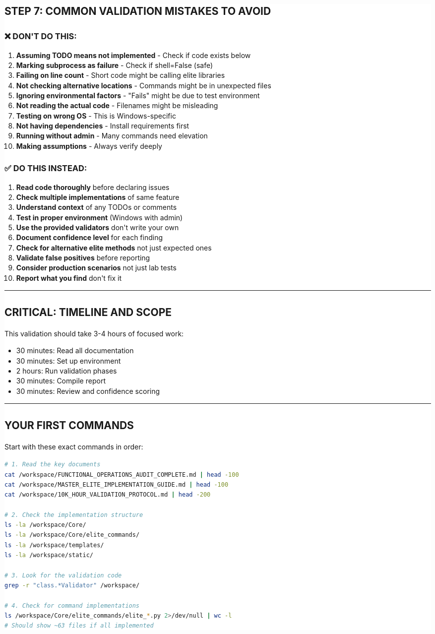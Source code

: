 
## STEP 7: COMMON VALIDATION MISTAKES TO AVOID

### ❌ DON'T DO THIS:
1. **Assuming TODO means not implemented** - Check if code exists below
2. **Marking subprocess as failure** - Check if shell=False (safe)
3. **Failing on line count** - Short code might be calling elite libraries
4. **Not checking alternative locations** - Commands might be in unexpected files
5. **Ignoring environmental factors** - "Fails" might be due to test environment
6. **Not reading the actual code** - Filenames might be misleading
7. **Testing on wrong OS** - This is Windows-specific
8. **Not having dependencies** - Install requirements first
9. **Running without admin** - Many commands need elevation
10. **Making assumptions** - Always verify deeply

### ✅ DO THIS INSTEAD:
1. **Read code thoroughly** before declaring issues
2. **Check multiple implementations** of same feature
3. **Understand context** of any TODOs or comments
4. **Test in proper environment** (Windows with admin)
5. **Use the provided validators** don't write your own
6. **Document confidence level** for each finding
7. **Check for alternative elite methods** not just expected ones
8. **Validate false positives** before reporting
9. **Consider production scenarios** not just lab tests
10. **Report what you find** don't fix it

---

## CRITICAL: TIMELINE AND SCOPE

This validation should take 3-4 hours of focused work:
- 30 minutes: Read all documentation
- 30 minutes: Set up environment
- 2 hours: Run validation phases
- 30 minutes: Compile report
- 30 minutes: Review and confidence scoring

---

## YOUR FIRST COMMANDS

Start with these exact commands in order:

```bash
# 1. Read the key documents
cat /workspace/FUNCTIONAL_OPERATIONS_AUDIT_COMPLETE.md | head -100
cat /workspace/MASTER_ELITE_IMPLEMENTATION_GUIDE.md | head -100
cat /workspace/10K_HOUR_VALIDATION_PROTOCOL.md | head -200

# 2. Check the implementation structure
ls -la /workspace/Core/
ls -la /workspace/Core/elite_commands/
ls -la /workspace/templates/
ls -la /workspace/static/

# 3. Look for the validation code
grep -r "class.*Validator" /workspace/

# 4. Check for command implementations
ls /workspace/Core/elite_commands/elite_*.py 2>/dev/null | wc -l
# Should show ~63 files if all implemented

```